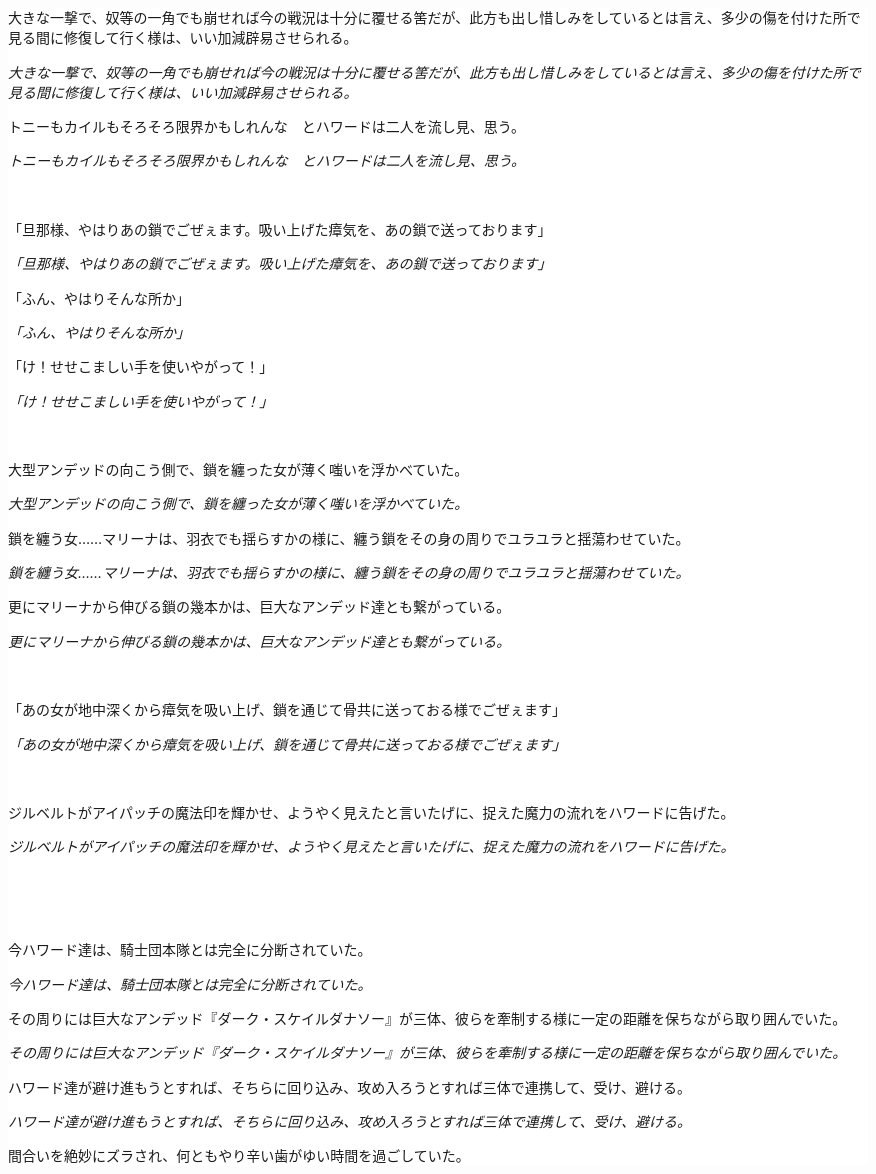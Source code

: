 大きな一撃で、奴等の一角でも崩せれば今の戦況は十分に覆せる筈だが、此方も出し惜しみをしているとは言え、多少の傷を付けた所で見る間に修復して行く様は、いい加減辟易させられる。

*大きな一撃で、奴等の一角でも崩せれば今の戦況は十分に覆せる筈だが、此方も出し惜しみをしているとは言え、多少の傷を付けた所で見る間に修復して行く様は、いい加減辟易させられる。*

トニーもカイルもそろそろ限界かもしれんな　とハワードは二人を流し見、思う。

*トニーもカイルもそろそろ限界かもしれんな　とハワードは二人を流し見、思う。*

&nbsp;

「旦那様、やはりあの鎖でごぜぇます。吸い上げた瘴気を、あの鎖で送っております」

*「旦那様、やはりあの鎖でごぜぇます。吸い上げた瘴気を、あの鎖で送っております」*

「ふん、やはりそんな所か」

*「ふん、やはりそんな所か」*

「け！せせこましい手を使いやがって！」

*「け！せせこましい手を使いやがって！」*

&nbsp;

大型アンデッドの向こう側で、鎖を纏った女が薄く嗤いを浮かべていた。

*大型アンデッドの向こう側で、鎖を纏った女が薄く嗤いを浮かべていた。*

鎖を纏う女……マリーナは、羽衣でも揺らすかの様に、纏う鎖をその身の周りでユラユラと揺蕩わせていた。

*鎖を纏う女……マリーナは、羽衣でも揺らすかの様に、纏う鎖をその身の周りでユラユラと揺蕩わせていた。*

更にマリーナから伸びる鎖の幾本かは、巨大なアンデッド達とも繋がっている。

*更にマリーナから伸びる鎖の幾本かは、巨大なアンデッド達とも繋がっている。*

&nbsp;

「あの女が地中深くから瘴気を吸い上げ、鎖を通じて骨共に送っておる様でごぜぇます」

*「あの女が地中深くから瘴気を吸い上げ、鎖を通じて骨共に送っておる様でごぜぇます」*

&nbsp;

ジルベルトがアイパッチの魔法印を輝かせ、ようやく見えたと言いたげに、捉えた魔力の流れをハワードに告げた。

*ジルベルトがアイパッチの魔法印を輝かせ、ようやく見えたと言いたげに、捉えた魔力の流れをハワードに告げた。*

&nbsp;

&nbsp;

今ハワード達は、騎士団本隊とは完全に分断されていた。

*今ハワード達は、騎士団本隊とは完全に分断されていた。*

その周りには巨大なアンデッド『ダーク・スケイルダナソー』が三体、彼らを牽制する様に一定の距離を保ちながら取り囲んでいた。

*その周りには巨大なアンデッド『ダーク・スケイルダナソー』が三体、彼らを牽制する様に一定の距離を保ちながら取り囲んでいた。*

ハワード達が避け進もうとすれば、そちらに回り込み、攻め入ろうとすれば三体で連携して、受け、避ける。

*ハワード達が避け進もうとすれば、そちらに回り込み、攻め入ろうとすれば三体で連携して、受け、避ける。*

間合いを絶妙にズラされ、何ともやり辛い歯がゆい時間を過ごしていた。

